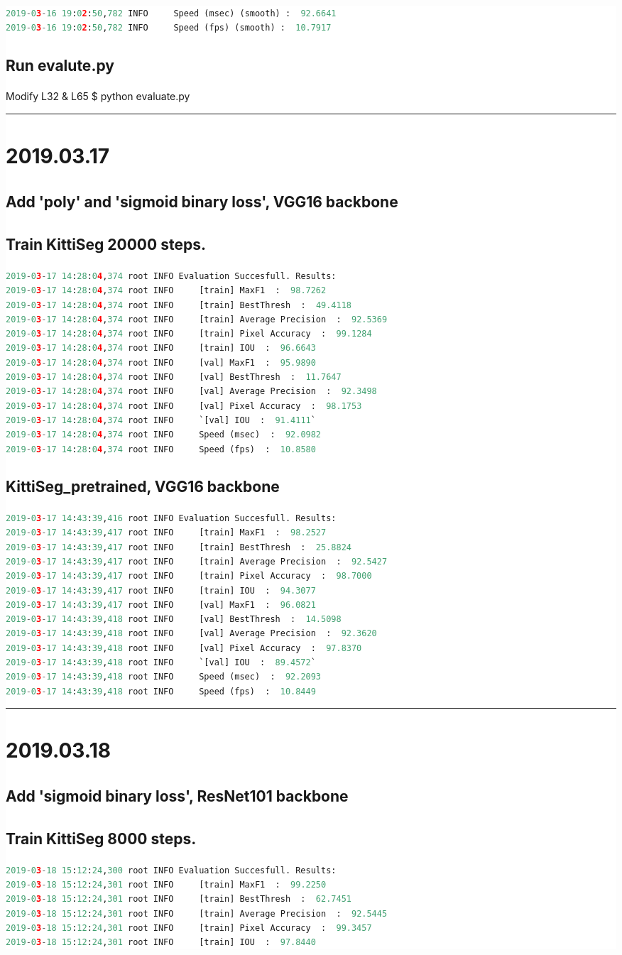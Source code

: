 ```python
2019-03-16 19:02:50,782 INFO     Speed (msec) (smooth) :  92.6641 
2019-03-16 19:02:50,782 INFO     Speed (fps) (smooth) :  10.7917 
```
## Run evalute.py
Modify L32 & L65
$ python evaluate.py


-------------------------------------------
# 2019.03.17
## Add 'poly' and 'sigmoid binary loss', VGG16 backbone
## Train KittiSeg 20000 steps.
```python
2019-03-17 14:28:04,374 root INFO Evaluation Succesfull. Results:
2019-03-17 14:28:04,374 root INFO     [train] MaxF1  :  98.7262 
2019-03-17 14:28:04,374 root INFO     [train] BestThresh  :  49.4118 
2019-03-17 14:28:04,374 root INFO     [train] Average Precision  :  92.5369 
2019-03-17 14:28:04,374 root INFO     [train] Pixel Accuracy  :  99.1284 
2019-03-17 14:28:04,374 root INFO     [train] IOU  :  96.6643 
2019-03-17 14:28:04,374 root INFO     [val] MaxF1  :  95.9890 
2019-03-17 14:28:04,374 root INFO     [val] BestThresh  :  11.7647 
2019-03-17 14:28:04,374 root INFO     [val] Average Precision  :  92.3498 
2019-03-17 14:28:04,374 root INFO     [val] Pixel Accuracy  :  98.1753 
2019-03-17 14:28:04,374 root INFO     `[val] IOU  :  91.4111`
2019-03-17 14:28:04,374 root INFO     Speed (msec)  :  92.0982 
2019-03-17 14:28:04,374 root INFO     Speed (fps)  :  10.8580 
```

## KittiSeg_pretrained, VGG16 backbone
```python
2019-03-17 14:43:39,416 root INFO Evaluation Succesfull. Results:
2019-03-17 14:43:39,417 root INFO     [train] MaxF1  :  98.2527 
2019-03-17 14:43:39,417 root INFO     [train] BestThresh  :  25.8824 
2019-03-17 14:43:39,417 root INFO     [train] Average Precision  :  92.5427 
2019-03-17 14:43:39,417 root INFO     [train] Pixel Accuracy  :  98.7000 
2019-03-17 14:43:39,417 root INFO     [train] IOU  :  94.3077 
2019-03-17 14:43:39,417 root INFO     [val] MaxF1  :  96.0821 
2019-03-17 14:43:39,418 root INFO     [val] BestThresh  :  14.5098 
2019-03-17 14:43:39,418 root INFO     [val] Average Precision  :  92.3620 
2019-03-17 14:43:39,418 root INFO     [val] Pixel Accuracy  :  97.8370 
2019-03-17 14:43:39,418 root INFO     `[val] IOU  :  89.4572`
2019-03-17 14:43:39,418 root INFO     Speed (msec)  :  92.2093 
2019-03-17 14:43:39,418 root INFO     Speed (fps)  :  10.8449
```

--------------------------------------------
# 2019.03.18
## Add 'sigmoid binary loss', ResNet101 backbone
## Train KittiSeg 8000 steps.
```python
2019-03-18 15:12:24,300 root INFO Evaluation Succesfull. Results:
2019-03-18 15:12:24,301 root INFO     [train] MaxF1  :  99.2250 
2019-03-18 15:12:24,301 root INFO     [train] BestThresh  :  62.7451 
2019-03-18 15:12:24,301 root INFO     [train] Average Precision  :  92.5445 
2019-03-18 15:12:24,301 root INFO     [train] Pixel Accuracy  :  99.3457 
2019-03-18 15:12:24,301 root INFO     [train] IOU  :  97.8440 
```